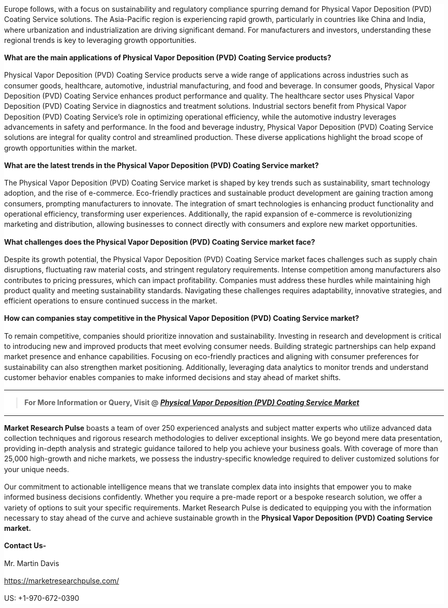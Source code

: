 Europe follows, with a focus on sustainability and regulatory compliance spurring demand for Physical Vapor Deposition (PVD) Coating Service solutions. The Asia-Pacific region is experiencing rapid growth, particularly in countries like China and India, where urbanization and industrialization are driving significant demand. For manufacturers and investors, understanding these regional trends is key to leveraging growth opportunities.</p><p><strong>What are the main applications of Physical Vapor Deposition (PVD) Coating Service products?</strong></p><p>Physical Vapor Deposition (PVD) Coating Service products serve a wide range of applications across industries such as consumer goods, healthcare, automotive, industrial manufacturing, and food and beverage. In consumer goods, Physical Vapor Deposition (PVD) Coating Service enhances product performance and quality. The healthcare sector uses Physical Vapor Deposition (PVD) Coating Service in diagnostics and treatment solutions. Industrial sectors benefit from Physical Vapor Deposition (PVD) Coating Service&rsquo;s role in optimizing operational efficiency, while the automotive industry leverages advancements in safety and performance. In the food and beverage industry, Physical Vapor Deposition (PVD) Coating Service solutions are integral for quality control and streamlined production. These diverse applications highlight the broad scope of growth opportunities within the market.</p><p><strong>What are the latest trends in the Physical Vapor Deposition (PVD) Coating Service market?</strong></p><p>The Physical Vapor Deposition (PVD) Coating Service market is shaped by key trends such as sustainability, smart technology adoption, and the rise of e-commerce. Eco-friendly practices and sustainable product development are gaining traction among consumers, prompting manufacturers to innovate. The integration of smart technologies is enhancing product functionality and operational efficiency, transforming user experiences. Additionally, the rapid expansion of e-commerce is revolutionizing marketing and distribution, allowing businesses to connect directly with consumers and explore new market opportunities.</p><p><strong>What challenges does the Physical Vapor Deposition (PVD) Coating Service market face?</strong></p><p>Despite its growth potential, the Physical Vapor Deposition (PVD) Coating Service market faces challenges such as supply chain disruptions, fluctuating raw material costs, and stringent regulatory requirements. Intense competition among manufacturers also contributes to pricing pressures, which can impact profitability. Companies must address these hurdles while maintaining high product quality and meeting sustainability standards. Navigating these challenges requires adaptability, innovative strategies, and efficient operations to ensure continued success in the market.</p><p><strong>How can companies stay competitive in the Physical Vapor Deposition (PVD) Coating Service market?</strong></p><p>To remain competitive, companies should prioritize innovation and sustainability. Investing in research and development is critical to introducing new and improved products that meet evolving consumer needs. Building strategic partnerships can help expand market presence and enhance capabilities. Focusing on eco-friendly practices and aligning with consumer preferences for sustainability can also strengthen market positioning. Additionally, leveraging data analytics to monitor trends and understand customer behavior enables companies to make informed decisions and stay ahead of market shifts.</p><hr /><blockquote><p><strong>For More Information or Query, Visit @&nbsp;<em><a href="https://marketresearchpulse.com/report/89263/physical-vapor-deposition-pvd-coating-service-market?utm_source=Linkedin&utm_medium=0116">Physical Vapor Deposition (PVD) Coating Service Market</a></em></strong></p></blockquote><hr /><p><strong>Market Research Pulse</strong> boasts a team of over 250 experienced analysts and subject matter experts who utilize advanced data collection techniques and rigorous research methodologies to deliver exceptional insights. We go beyond mere data presentation, providing in-depth analysis and strategic guidance tailored to help you achieve your business goals. With coverage of more than 25,000 high-growth and niche markets, we possess the industry-specific knowledge required to deliver customized solutions for your unique needs.</p><p>Our commitment to actionable intelligence means that we translate complex data into insights that empower you to make informed business decisions confidently. Whether you require a pre-made report or a bespoke research solution, we offer a variety of options to suit your specific requirements. Market Research Pulse is dedicated to equipping you with the information necessary to stay ahead of the curve and achieve sustainable growth in the <strong>Physical Vapor Deposition (PVD) Coating Service market.</strong></p><p><strong>Contact Us-</strong></p><p>Mr. Martin Davis</p><p>https://marketresearchpulse.com/</p><p>US: +1-970-672-0390</p>
